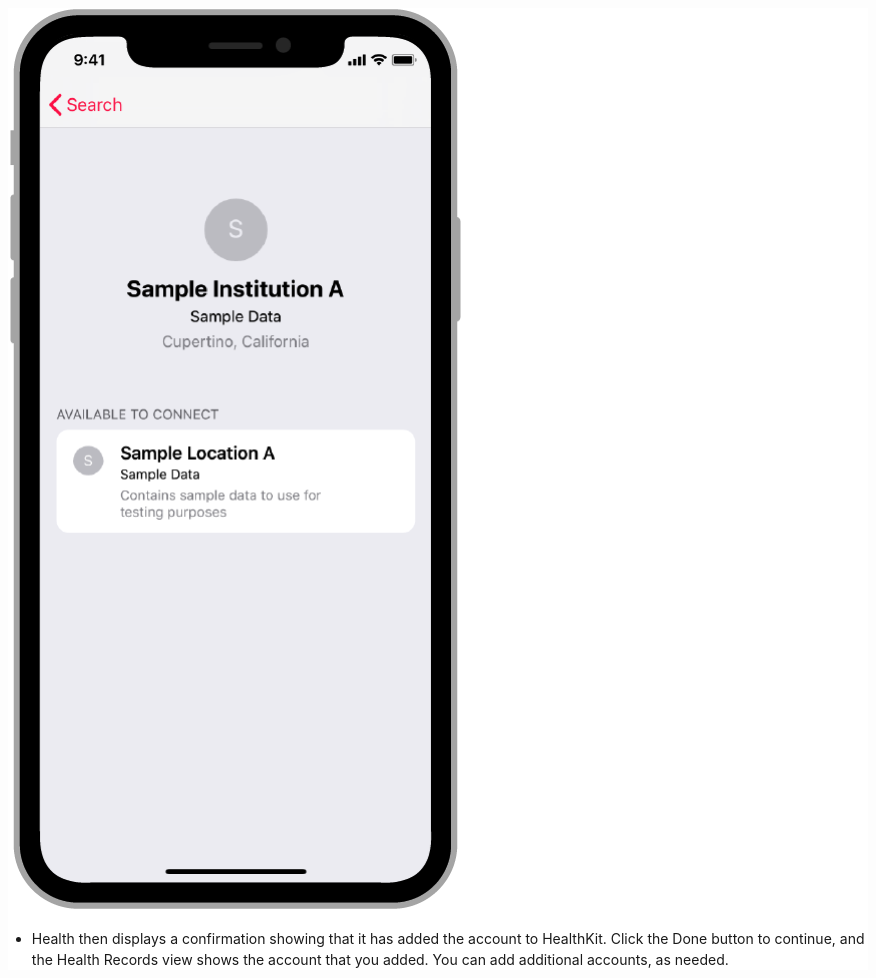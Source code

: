 ![img](/Docs/Assets/Images/3040229@2x.png)

- Health then displays a confirmation showing that it has added the account to HealthKit. Click the Done button to continue, and the Health Records view shows the account that you added. You can add additional accounts, as needed.
